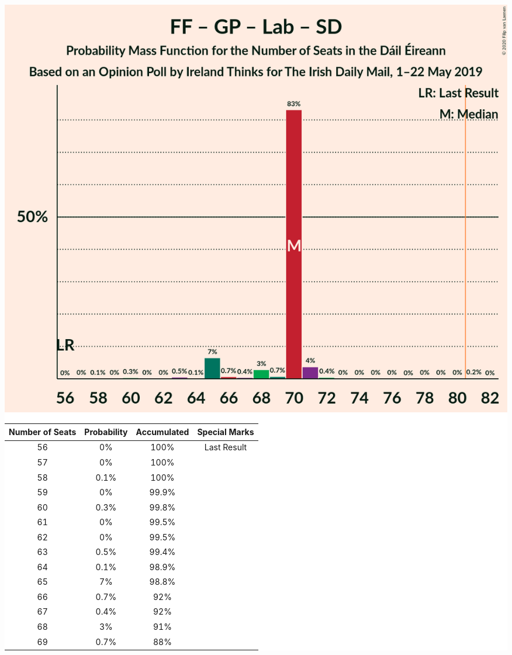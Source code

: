 ![Graph with seats probability mass function not yet produced](2019-05-22-IrelandThinks-coalitions-seats-pmf-ff–gp–lab–sd.png "Seats Probability Mass Function")

| Number of Seats | Probability | Accumulated | Special Marks |
|:---------------:|:-----------:|:-----------:|:-------------:|
| 56 | 0% | 100% | Last Result |
| 57 | 0% | 100% |  |
| 58 | 0.1% | 100% |  |
| 59 | 0% | 99.9% |  |
| 60 | 0.3% | 99.8% |  |
| 61 | 0% | 99.5% |  |
| 62 | 0% | 99.5% |  |
| 63 | 0.5% | 99.4% |  |
| 64 | 0.1% | 98.9% |  |
| 65 | 7% | 98.8% |  |
| 66 | 0.7% | 92% |  |
| 67 | 0.4% | 92% |  |
| 68 | 3% | 91% |  |
| 69 | 0.7% | 88% |  |
